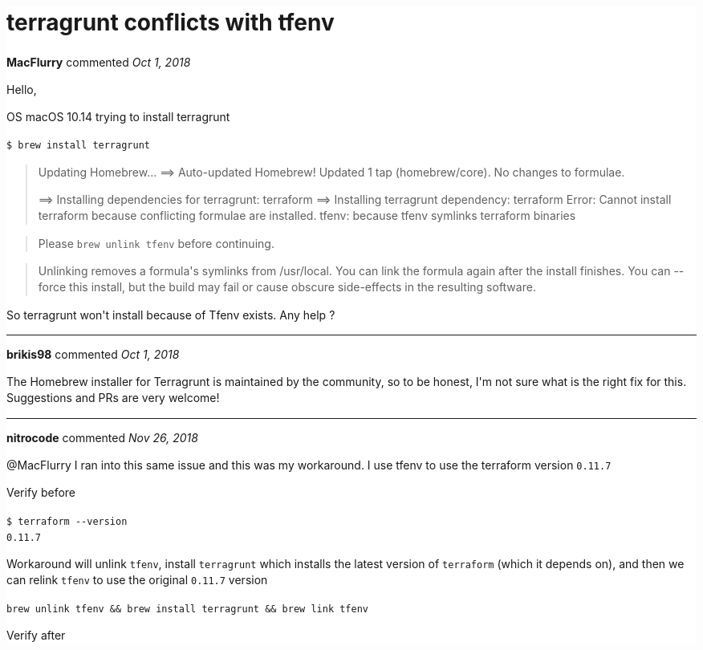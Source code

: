 # terragrunt conflicts with tfenv

**MacFlurry** commented *Oct 1, 2018*

Hello,

OS macOS 10.14
trying to install terragrunt

`$ brew install terragrunt`

> Updating Homebrew...
> ==> Auto-updated Homebrew!
> Updated 1 tap (homebrew/core).
> No changes to formulae.
> 
> ==> Installing dependencies for terragrunt: terraform
> ==> Installing terragrunt dependency: terraform
> Error: Cannot install terraform because conflicting formulae are installed.
>   tfenv: because tfenv symlinks terraform binaries

> Please `brew unlink tfenv` before continuing.

> Unlinking removes a formula's symlinks from /usr/local. You can
> link the formula again after the install finishes. You can --force this
> install, but the build may fail or cause obscure side-effects in the
> resulting software.


So terragrunt won't install because of Tfenv exists.
Any help ?
<br />
***


**brikis98** commented *Oct 1, 2018*

The Homebrew installer for Terragrunt is maintained by the community, so to be honest, I'm not sure what is the right fix for this. Suggestions and PRs are very welcome!
***

**nitrocode** commented *Nov 26, 2018*

@MacFlurry I ran into this same issue and this was my workaround. I use tfenv to use the terraform version `0.11.7`

Verify before

    $ terraform --version
    0.11.7

Workaround will unlink `tfenv`, install `terragrunt` which installs the latest version of `terraform` (which it depends on), and then we can relink `tfenv` to use the original `0.11.7` version

    brew unlink tfenv && brew install terragrunt && brew link tfenv

Verify after
